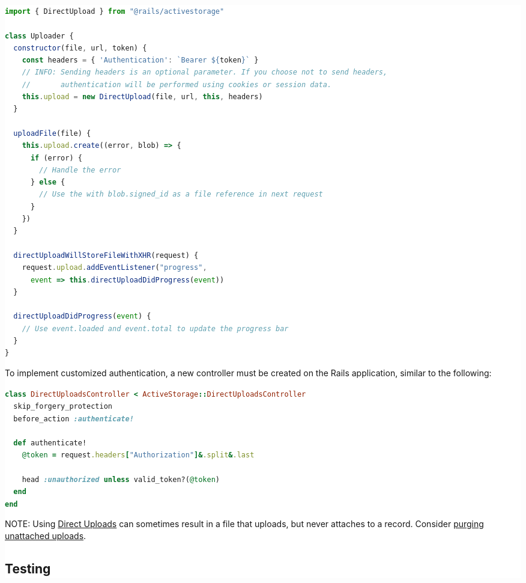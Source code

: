 ```js
import { DirectUpload } from "@rails/activestorage"

class Uploader {
  constructor(file, url, token) {
    const headers = { 'Authentication': `Bearer ${token}` }
    // INFO: Sending headers is an optional parameter. If you choose not to send headers,
    //       authentication will be performed using cookies or session data.
    this.upload = new DirectUpload(file, url, this, headers)
  }

  uploadFile(file) {
    this.upload.create((error, blob) => {
      if (error) {
        // Handle the error
      } else {
        // Use the with blob.signed_id as a file reference in next request
      }
    })
  }

  directUploadWillStoreFileWithXHR(request) {
    request.upload.addEventListener("progress",
      event => this.directUploadDidProgress(event))
  }

  directUploadDidProgress(event) {
    // Use event.loaded and event.total to update the progress bar
  }
}
```

To implement customized authentication, a new controller must be created on
the Rails application, similar to the following:

```ruby
class DirectUploadsController < ActiveStorage::DirectUploadsController
  skip_forgery_protection
  before_action :authenticate!

  def authenticate!
    @token = request.headers["Authorization"]&.split&.last

    head :unauthorized unless valid_token?(@token)
  end
end
```

NOTE: Using [Direct Uploads](#direct-uploads) can sometimes result in a file that uploads, but never attaches to a record. Consider [purging unattached uploads](#purging-unattached-uploads).

Testing
-------------------------------------------


[`has_one_attached`]: https://api.rubyonrails.org/classes/ActiveStorage/Attached/Model.html#method-i-has_one_attached
[Attached::One#attach]: https://api.rubyonrails.org/classes/ActiveStorage/Attached/One.html#method-i-attach
[Attached::One#attached?]: https://api.rubyonrails.org/classes/ActiveStorage/Attached/One.html#method-i-attached-3F
[`has_many_attached`]: https://api.rubyonrails.org/classes/ActiveStorage/Attached/Model.html#method-i-has_many_attached
[Attached::Many#attach]: https://api.rubyonrails.org/classes/ActiveStorage/Attached/Many.html#method-i-attach
[Attached::Many#attached?]: https://api.rubyonrails.org/classes/ActiveStorage/Attached/Many.html#method-i-attached-3F
[ActiveStorage::Blob#signed_id]: https://api.rubyonrails.org/classes/ActiveStorage/Blob.html#method-i-signed_id
[Attached::One#purge]: https://api.rubyonrails.org/classes/ActiveStorage/Attached/One.html#method-i-purge
[Attached::One#purge_later]: https://api.rubyonrails.org/classes/ActiveStorage/Attached/One.html#method-i-purge_later
[ActionView::RoutingUrlFor#url_for]: https://api.rubyonrails.org/classes/ActionView/RoutingUrlFor.html#method-i-url_for
[ActiveStorage::Blob#signed_id]: https://api.rubyonrails.org/classes/ActiveStorage/Blob.html#method-i-signed_id
[routes.rb]: https://github.com/rails/rails/blob/e0a9ef12b39a4871d8f143dae926931b3c3a0919/activestorage/config/routes.rb
[Blob#download]: https://api.rubyonrails.org/classes/ActiveStorage/Blob.html#method-i-download
[Blob#open]: https://api.rubyonrails.org/classes/ActiveStorage/Blob.html#method-i-open
[`analyzed?`]: https://api.rubyonrails.org/classes/ActiveStorage/Blob/Analyzable.html#method-i-analyzed-3F
[`representable?`]: https://api.rubyonrails.org/classes/ActiveStorage/Blob/Representable.html#method-i-representable-3F
[`representation`]: https://api.rubyonrails.org/classes/ActiveStorage/Blob/Representable.html#method-i-representation
[`config.active_storage.track_variants`]: configuring.html#config-active-storage-track-variants
[`ActiveStorage::Representations::RedirectController`]: https://api.rubyonrails.org/classes/ActiveStorage/Representations/RedirectController.html
[`ActiveStorage::Attachment`]: https://api.rubyonrails.org/classes/ActiveStorage/Attachment.html
[`config.active_storage.variable_content_types`]: configuring.html#config-active-storage-variable-content-types
[`config.active_storage.variant_processor`]: configuring.html#config-active-storage-variant-processor
[`config.active_storage.web_image_content_types`]: configuring.html#config-active-storage-web-image-content-types
[`variant`]: https://api.rubyonrails.org/classes/ActiveStorage/Blob/Representable.html#method-i-variant
[Vips]: https://www.rubydoc.info/gems/ruby-vips/Vips/Image
[`image_processing`]: https://github.com/janko/image_processing
[`preview`]: https://api.rubyonrails.org/classes/ActiveStorage/Blob/Representable.html#method-i-preview
[`ActiveStorage::Preview`]: https://api.rubyonrails.org/classes/ActiveStorage/Preview.html
[`file_fixture_upload`]: https://api.rubyonrails.org/classes/ActionDispatch/TestProcess/FixtureFile.html#method-i-file_fixture_upload
[parallel tests]: testing.html#parallel-testing
[parallel tests]: testing.html#parallel-testing
[fixtures]: testing.html#the-low-down-on-fixtures
[`ActiveStorage::FixtureSet`]: https://api.rubyonrails.org/classes/ActiveStorage/FixtureSet.html